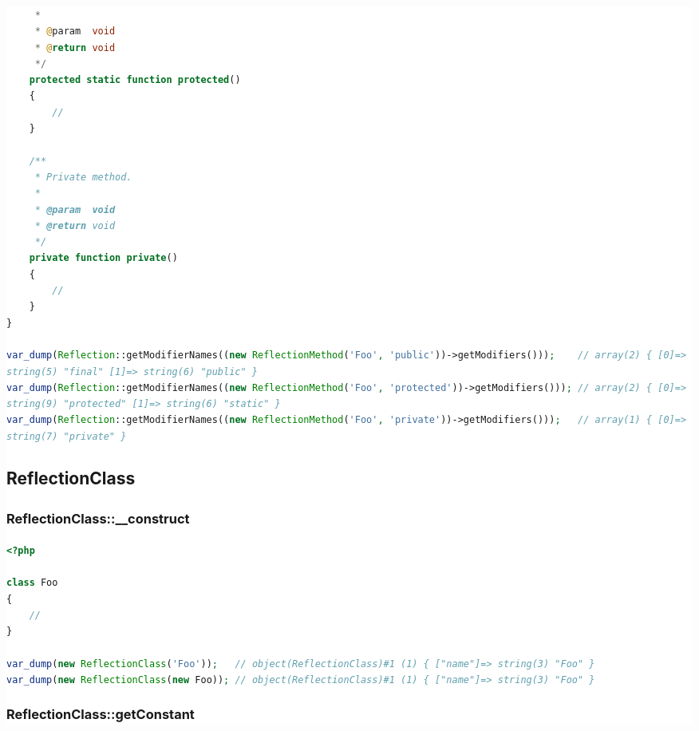 ```php
     *
     * @param  void
     * @return void
     */
    protected static function protected()
    {
        //
    }

    /**
     * Private method.
     *
     * @param  void
     * @return void
     */
    private function private()
    {
        //
    }
}

var_dump(Reflection::getModifierNames((new ReflectionMethod('Foo', 'public'))->getModifiers()));    // array(2) { [0]=> string(5) "final" [1]=> string(6) "public" }
var_dump(Reflection::getModifierNames((new ReflectionMethod('Foo', 'protected'))->getModifiers())); // array(2) { [0]=> string(9) "protected" [1]=> string(6) "static" }
var_dump(Reflection::getModifierNames((new ReflectionMethod('Foo', 'private'))->getModifiers()));   // array(1) { [0]=> string(7) "private" }

```

## ReflectionClass

### ReflectionClass::__construct

```php
<?php

class Foo
{
    //
}

var_dump(new ReflectionClass('Foo'));   // object(ReflectionClass)#1 (1) { ["name"]=> string(3) "Foo" }
var_dump(new ReflectionClass(new Foo)); // object(ReflectionClass)#1 (1) { ["name"]=> string(3) "Foo" }

```

### ReflectionClass::getConstant
